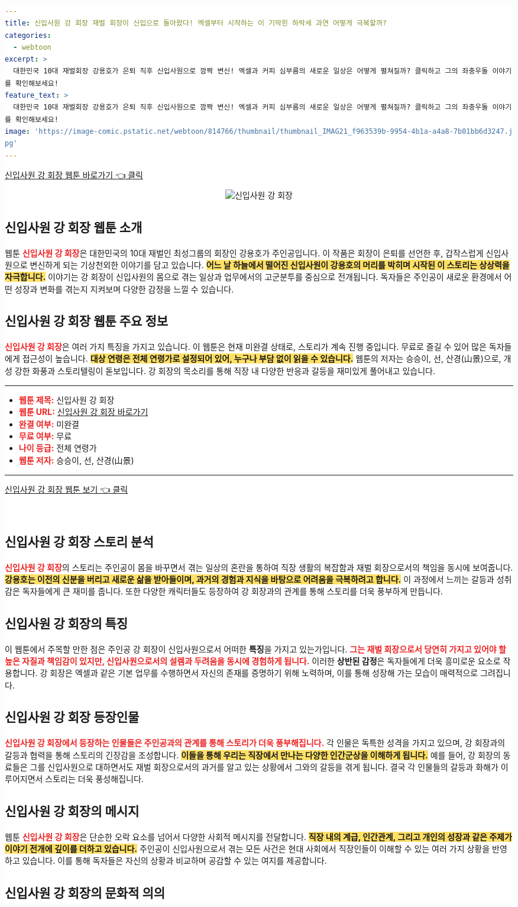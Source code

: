 ```yaml
---
title: 신입사원 강 회장 재벌 회장이 신입으로 돌아왔다! 엑셀부터 시작하는 이 기막힌 하락세 과연 어떻게 극복할까?
categories:
  - webtoon
excerpt: >
  대한민국 10대 재벌회장 강용호가 은퇴 직후 신입사원으로 깜짝 변신! 엑셀과 커피 심부름의 새로운 일상은 어떻게 펼쳐질까? 클릭하고 그의 좌충우돌 이야기를 확인해보세요!
feature_text: >
  대한민국 10대 재벌회장 강용호가 은퇴 직후 신입사원으로 깜짝 변신! 엑셀과 커피 심부름의 새로운 일상은 어떻게 펼쳐질까? 클릭하고 그의 좌충우돌 이야기를 확인해보세요!
image: 'https://image-comic.pstatic.net/webtoon/814766/thumbnail/thumbnail_IMAG21_f963539b-9954-4b1a-a4a8-7b01bb6d3247.jpg'
---
```


<p><a class="modoo-button" href="https://comic.naver.com/webtoon/list?titleId=814766" rel="nofollow noopener">신입사원 강 회장 웹툰 바로가기 👈 클릭</a></p>
<figure class="image" style="width: 50%; height: 50%; text-align: center; margin: auto;"><img alt="신입사원 강 회장" src="https://image-comic.pstatic.net/webtoon/814766/thumbnail/thumbnail_IMAG21_f963539b-9954-4b1a-a4a8-7b01bb6d3247.jpg" style="width: 100%; height: 100%; object-fit: cover;"/></figure>
<h2 id="신입사원_강_회장_웹툰_소개">신입사원 강 회장 웹툰 소개</h2>
<p>웹툰 <b><span style="color: #ee2323;">신입사원 강 회장</span></b>은 대한민국의 10대 재벌인 최성그룹의 회장인 강용호가 주인공입니다. 이 작품은 회장이 은퇴를 선언한 후, 갑작스럽게 신입사원으로 변신하게 되는 기상천외한 이야기를 담고 있습니다. <b><span style="background-color: #ffe066;">어느 날 하늘에서 떨어진 신입사원이 강용호의 머리를 박히며 시작된 이 스토리는 상상력을 자극합니다.</span></b> 이야기는 강 회장이 신입사원의 몸으로 겪는 일상과 업무에서의 고군분투를 중심으로 전개됩니다. 독자들은 주인공이 새로운 환경에서 어떤 성장과 변화를 겪는지 지켜보며 다양한 감정을 느낄 수 있습니다.</p>
<h2 id="신입사원_강_회장_웹툰_주요_정보">신입사원 강 회장 웹툰 주요 정보</h2>
<p><b><span style="color: #ee2323;">신입사원 강 회장</span></b>은 여러 가지 특징을 가지고 있습니다. 이 웹툰은 현재 미완결 상태로, 스토리가 계속 진행 중입니다. 무료로 즐길 수 있어 많은 독자들에게 접근성이 높습니다. <b><span style="background-color: #ffe066;">대상 연령은 전체 연령가로 설정되어 있어, 누구나 부담 없이 읽을 수 있습니다.</span></b> 웹툰의 저자는 승승이, 선, 산경(山景)으로, 개성 강한 화풍과 스토리텔링이 돋보입니다. 강 회장의 목소리를 통해 직장 내 다양한 반응과 갈등을 재미있게 풀어내고 있습니다.</p>
<hr/>
<ul>
<li><b><span style="color: #ee2323;">웹툰 제목:</span></b> 신입사원 강 회장</li>
<li><b><span style="color: #ee2323;">웹툰 URL:</span></b> <a href="https://comic.naver.com/webtoon/list?titleId=814766">신입사원 강 회장 바로가기</a></li>
<li><b><span style="color: #ee2323;">완결 여부:</span></b> 미완결</li>
<li><b><span style="color: #ee2323;">무료 여부:</span></b> 무료</li>
<li><b><span style="color: #ee2323;">나이 등급:</span></b> 전체 연령가</li>
<li><b><span style="color: #ee2323;">웹툰 저자:</span></b> 승승이, 선, 산경(山景)</li>
</ul>
<hr/>
<p><a class="modoo-button" href="https://m.comic.naver.com/webtoon/list?titleId=814766" rel="nofollow noopener">신입사원 강 회장 웹툰 보기 👈 클릭</a></p><br/>
<h2 id="신입사원_강_회장_스토리_분석">신입사원 강 회장 스토리 분석</h2>
<p><b><span style="color: #ee2323;">신입사원 강 회장</span></b>의 스토리는 주인공이 몸을 바꾸면서 겪는 일상의 혼란을 통하여 직장 생활의 복잡함과 재벌 회장으로서의 책임을 동시에 보여줍니다. <b><span style="background-color: #ffe066;">강용호는 이전의 신분을 버리고 새로운 삶을 받아들이며, 과거의 경험과 지식을 바탕으로 어려움을 극복하려고 합니다.</span></b> 이 과정에서 느끼는 갈등과 성취감은 독자들에게 큰 재미를 줍니다. 또한 다양한 캐릭터들도 등장하여 강 회장과의 관계를 통해 스토리를 더욱 풍부하게 만듭니다.</p>
<h2 id="신입사원_강_회장의_특징">신입사원 강 회장의 특징</h2>
<p>이 웹툰에서 주목할 만한 점은 주인공 강 회장이 신입사원으로서 어떠한 <b>특징</b>을 가지고 있는가입니다. <b><span style="color: #ee2323;">그는 재벌 회장으로서 당연히 가지고 있어야 할 높은 자질과 책임감이 있지만, 신입사원으로서의 설렘과 두려움을 동시에 경험하게 됩니다.</span></b> 이러한 <b>상반된 감정</b>은 독자들에게 더욱 흥미로운 요소로 작용합니다. 강 회장은 엑셀과 같은 기본 업무를 수행하면서 자신의 존재를 증명하기 위해 노력하며, 이를 통해 성장해 가는 모습이 매력적으로 그려집니다.</p>
<h2 id="신입사원_강_회장_등장인물">신입사원 강 회장 등장인물</h2>
<p><b><span style="color: #ee2323;">신입사원 강 회장에서 등장하는 인물들은 주인공과의 관계를 통해 스토리가 더욱 풍부해집니다.</span></b> 각 인물은 독특한 성격을 가지고 있으며, 강 회장과의 갈등과 협력을 통해 스토리의 긴장감을 조성합니다. <b><span style="background-color: #ffe066;">이들을 통해 우리는 직장에서 만나는 다양한 인간군상을 이해하게 됩니다.</span></b> 예를 들어, 강 회장의 동료들은 그를 신입사원으로 대하면서도 재벌 회장으로서의 과거를 알고 있는 상황에서 그와의 갈등을 겪게 됩니다. 결국 각 인물들의 갈등과 화해가 이루어지면서 스토리는 더욱 풍성해집니다.</p>
<h2 id="신입사원_강_회장의_메시지">신입사원 강 회장의 메시지</h2>
<p>웹툰 <b><span style="color: #ee2323;">신입사원 강 회장</span></b>은 단순한 오락 요소를 넘어서 다양한 사회적 메시지를 전달합니다. <b><span style="background-color: #ffe066;">직장 내의 계급, 인간관계, 그리고 개인의 성장과 같은 주제가 이야기 전개에 깊이를 더하고 있습니다.</span></b> 주인공이 신입사원으로서 겪는 모든 사건은 현대 사회에서 직장인들이 이해할 수 있는 여러 가지 상황을 반영하고 있습니다. 이를 통해 독자들은 자신의 상황과 비교하며 공감할 수 있는 여지를 제공합니다.</p>
<h2 id="신입사원_강_회장의_문화적_의의">신입사원 강 회장의 문화적 의의</h2>